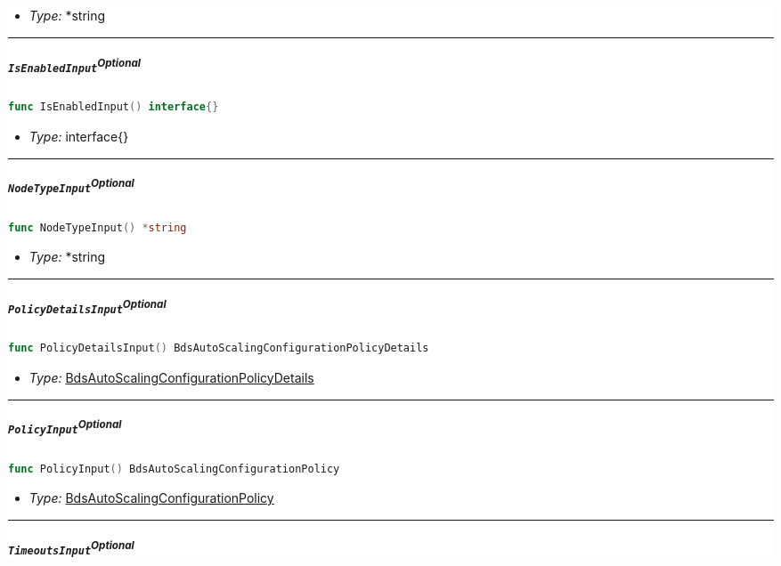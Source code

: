 - *Type:* *string

---

##### `IsEnabledInput`<sup>Optional</sup> <a name="IsEnabledInput" id="rhizo-co-terraform-provider-oci.bdsAutoScalingConfiguration.BdsAutoScalingConfiguration.property.isEnabledInput"></a>

```go
func IsEnabledInput() interface{}
```

- *Type:* interface{}

---

##### `NodeTypeInput`<sup>Optional</sup> <a name="NodeTypeInput" id="rhizo-co-terraform-provider-oci.bdsAutoScalingConfiguration.BdsAutoScalingConfiguration.property.nodeTypeInput"></a>

```go
func NodeTypeInput() *string
```

- *Type:* *string

---

##### `PolicyDetailsInput`<sup>Optional</sup> <a name="PolicyDetailsInput" id="rhizo-co-terraform-provider-oci.bdsAutoScalingConfiguration.BdsAutoScalingConfiguration.property.policyDetailsInput"></a>

```go
func PolicyDetailsInput() BdsAutoScalingConfigurationPolicyDetails
```

- *Type:* <a href="#rhizo-co-terraform-provider-oci.bdsAutoScalingConfiguration.BdsAutoScalingConfigurationPolicyDetails">BdsAutoScalingConfigurationPolicyDetails</a>

---

##### `PolicyInput`<sup>Optional</sup> <a name="PolicyInput" id="rhizo-co-terraform-provider-oci.bdsAutoScalingConfiguration.BdsAutoScalingConfiguration.property.policyInput"></a>

```go
func PolicyInput() BdsAutoScalingConfigurationPolicy
```

- *Type:* <a href="#rhizo-co-terraform-provider-oci.bdsAutoScalingConfiguration.BdsAutoScalingConfigurationPolicy">BdsAutoScalingConfigurationPolicy</a>

---

##### `TimeoutsInput`<sup>Optional</sup> <a name="TimeoutsInput" id="rhizo-co-terraform-provider-oci.bdsAutoScalingConfiguration.BdsAutoScalingConfiguration.property.timeoutsInput"></a>
